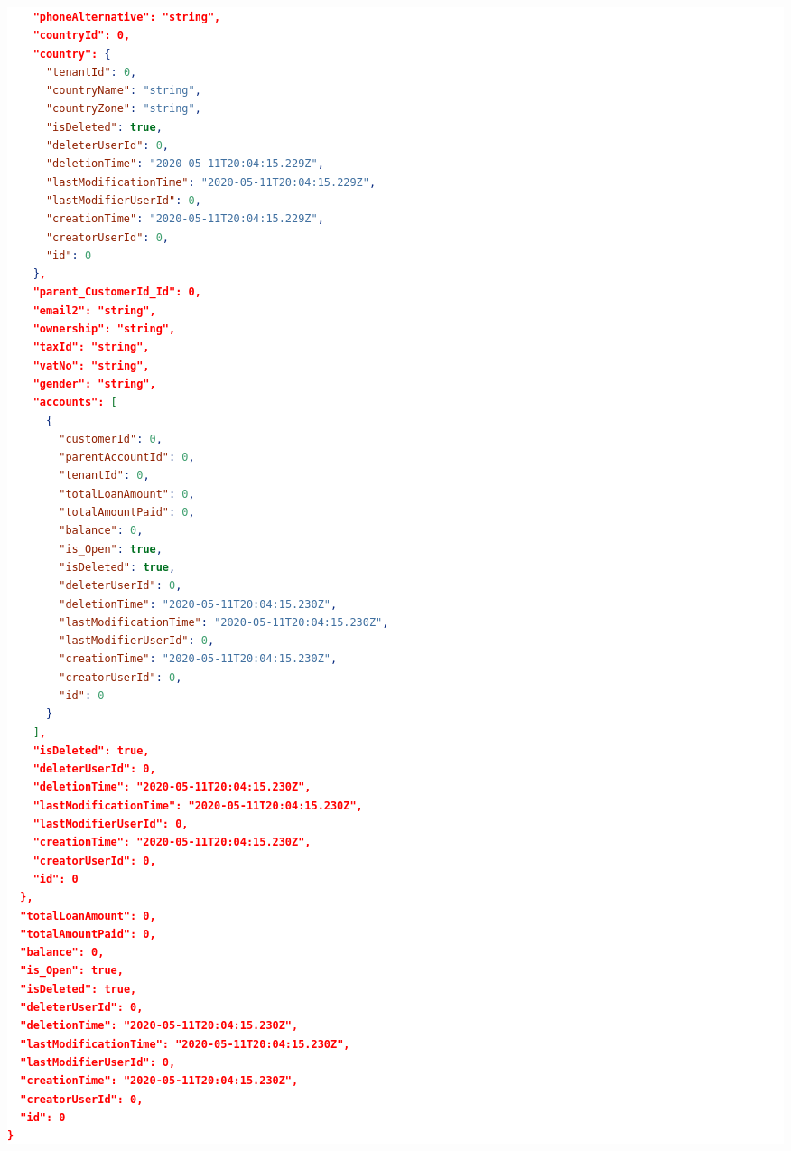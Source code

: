 ```json
    "phoneAlternative": "string",
    "countryId": 0,
    "country": {
      "tenantId": 0,
      "countryName": "string",
      "countryZone": "string",
      "isDeleted": true,
      "deleterUserId": 0,
      "deletionTime": "2020-05-11T20:04:15.229Z",
      "lastModificationTime": "2020-05-11T20:04:15.229Z",
      "lastModifierUserId": 0,
      "creationTime": "2020-05-11T20:04:15.229Z",
      "creatorUserId": 0,
      "id": 0
    },
    "parent_CustomerId_Id": 0,
    "email2": "string",
    "ownership": "string",
    "taxId": "string",
    "vatNo": "string",
    "gender": "string",
    "accounts": [
      {
        "customerId": 0,
        "parentAccountId": 0,
        "tenantId": 0,
        "totalLoanAmount": 0,
        "totalAmountPaid": 0,
        "balance": 0,
        "is_Open": true,
        "isDeleted": true,
        "deleterUserId": 0,
        "deletionTime": "2020-05-11T20:04:15.230Z",
        "lastModificationTime": "2020-05-11T20:04:15.230Z",
        "lastModifierUserId": 0,
        "creationTime": "2020-05-11T20:04:15.230Z",
        "creatorUserId": 0,
        "id": 0
      }
    ],
    "isDeleted": true,
    "deleterUserId": 0,
    "deletionTime": "2020-05-11T20:04:15.230Z",
    "lastModificationTime": "2020-05-11T20:04:15.230Z",
    "lastModifierUserId": 0,
    "creationTime": "2020-05-11T20:04:15.230Z",
    "creatorUserId": 0,
    "id": 0
  },
  "totalLoanAmount": 0,
  "totalAmountPaid": 0,
  "balance": 0,
  "is_Open": true,
  "isDeleted": true,
  "deleterUserId": 0,
  "deletionTime": "2020-05-11T20:04:15.230Z",
  "lastModificationTime": "2020-05-11T20:04:15.230Z",
  "lastModifierUserId": 0,
  "creationTime": "2020-05-11T20:04:15.230Z",
  "creatorUserId": 0,
  "id": 0
}
```